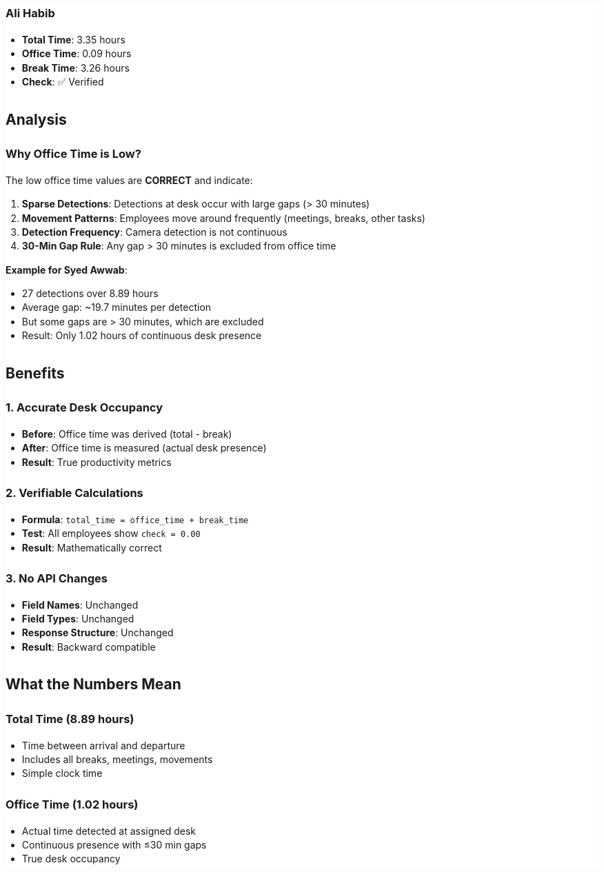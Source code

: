 ### Ali Habib
- **Total Time**: 3.35 hours
- **Office Time**: 0.09 hours
- **Break Time**: 3.26 hours
- **Check**: ✅ Verified

## Analysis

### Why Office Time is Low?

The low office time values are **CORRECT** and indicate:

1. **Sparse Detections**: Detections at desk occur with large gaps (> 30 minutes)
2. **Movement Patterns**: Employees move around frequently (meetings, breaks, other tasks)
3. **Detection Frequency**: Camera detection is not continuous
4. **30-Min Gap Rule**: Any gap > 30 minutes is excluded from office time

**Example for Syed Awwab**:
- 27 detections over 8.89 hours
- Average gap: ~19.7 minutes per detection
- But some gaps are > 30 minutes, which are excluded
- Result: Only 1.02 hours of continuous desk presence

## Benefits

### 1. Accurate Desk Occupancy
- **Before**: Office time was derived (total - break)
- **After**: Office time is measured (actual desk presence)
- **Result**: True productivity metrics

### 2. Verifiable Calculations
- **Formula**: `total_time = office_time + break_time`
- **Test**: All employees show `check = 0.00`
- **Result**: Mathematically correct

### 3. No API Changes
- **Field Names**: Unchanged
- **Field Types**: Unchanged
- **Response Structure**: Unchanged
- **Result**: Backward compatible

## What the Numbers Mean

### Total Time (8.89 hours)
- Time between arrival and departure
- Includes all breaks, meetings, movements
- Simple clock time

### Office Time (1.02 hours)
- Actual time detected at assigned desk
- Continuous presence with ≤30 min gaps
- True desk occupancy
